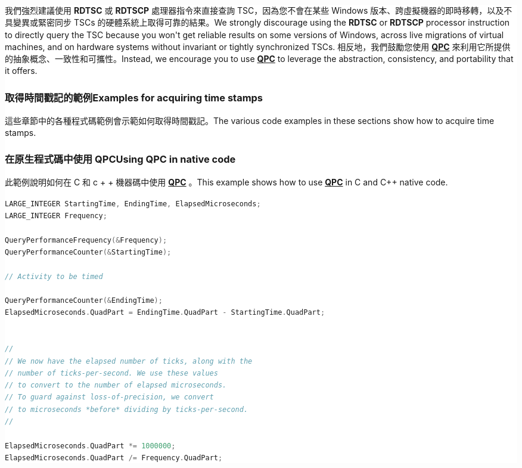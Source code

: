 <span data-ttu-id="f321e-177">我們強烈建議使用 **RDTSC** 或 **RDTSCP** 處理器指令來直接查詢 TSC，因為您不會在某些 Windows 版本、跨虛擬機器的即時移轉，以及不具變異或緊密同步 TSCs 的硬體系統上取得可靠的結果。</span><span class="sxs-lookup"><span data-stu-id="f321e-177">We strongly discourage using the **RDTSC** or **RDTSCP** processor instruction to directly query the TSC because you won't get reliable results on some versions of Windows, across live migrations of virtual machines, and on hardware systems without invariant or tightly synchronized TSCs.</span></span> <span data-ttu-id="f321e-178">相反地，我們鼓勵您使用 [**QPC**](/windows/win32/api/profileapi/nf-profileapi-queryperformancecounter) 來利用它所提供的抽象概念、一致性和可攜性。</span><span class="sxs-lookup"><span data-stu-id="f321e-178">Instead, we encourage you to use [**QPC**](/windows/win32/api/profileapi/nf-profileapi-queryperformancecounter) to leverage the abstraction, consistency, and portability that it offers.</span></span>

### <a name="examples-for-acquiring-time-stamps"></a><span data-ttu-id="f321e-179">取得時間戳記的範例</span><span class="sxs-lookup"><span data-stu-id="f321e-179">Examples for acquiring time stamps</span></span>

<span data-ttu-id="f321e-180">這些章節中的各種程式碼範例會示範如何取得時間戳記。</span><span class="sxs-lookup"><span data-stu-id="f321e-180">The various code examples in these sections show how to acquire time stamps.</span></span>

### <a name="using-qpc-in-native-code"></a><span data-ttu-id="f321e-181">在原生程式碼中使用 QPC</span><span class="sxs-lookup"><span data-stu-id="f321e-181">Using QPC in native code</span></span>

<span data-ttu-id="f321e-182">此範例說明如何在 C 和 c + + 機器碼中使用 [**QPC**](/windows/win32/api/profileapi/nf-profileapi-queryperformancecounter) 。</span><span class="sxs-lookup"><span data-stu-id="f321e-182">This example shows how to use [**QPC**](/windows/win32/api/profileapi/nf-profileapi-queryperformancecounter) in C and C++ native code.</span></span>


```C++
LARGE_INTEGER StartingTime, EndingTime, ElapsedMicroseconds;
LARGE_INTEGER Frequency;

QueryPerformanceFrequency(&Frequency); 
QueryPerformanceCounter(&StartingTime);

// Activity to be timed

QueryPerformanceCounter(&EndingTime);
ElapsedMicroseconds.QuadPart = EndingTime.QuadPart - StartingTime.QuadPart;


//
// We now have the elapsed number of ticks, along with the
// number of ticks-per-second. We use these values
// to convert to the number of elapsed microseconds.
// To guard against loss-of-precision, we convert
// to microseconds *before* dividing by ticks-per-second.
//

ElapsedMicroseconds.QuadPart *= 1000000;
ElapsedMicroseconds.QuadPart /= Frequency.QuadPart;
```
